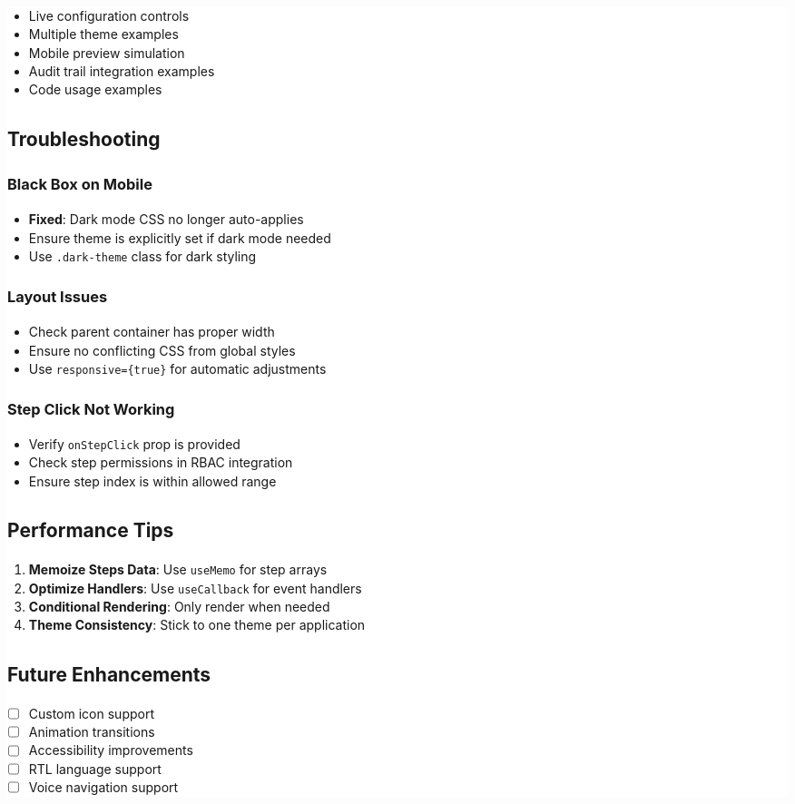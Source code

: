 - Live configuration controls
- Multiple theme examples
- Mobile preview simulation
- Audit trail integration examples
- Code usage examples

## Troubleshooting

### Black Box on Mobile

- **Fixed**: Dark mode CSS no longer auto-applies
- Ensure theme is explicitly set if dark mode needed
- Use `.dark-theme` class for dark styling

### Layout Issues

- Check parent container has proper width
- Ensure no conflicting CSS from global styles
- Use `responsive={true}` for automatic adjustments

### Step Click Not Working

- Verify `onStepClick` prop is provided
- Check step permissions in RBAC integration
- Ensure step index is within allowed range

## Performance Tips

1. **Memoize Steps Data**: Use `useMemo` for step arrays
2. **Optimize Handlers**: Use `useCallback` for event handlers
3. **Conditional Rendering**: Only render when needed
4. **Theme Consistency**: Stick to one theme per application

## Future Enhancements

- [ ] Custom icon support
- [ ] Animation transitions
- [ ] Accessibility improvements
- [ ] RTL language support
- [ ] Voice navigation support
